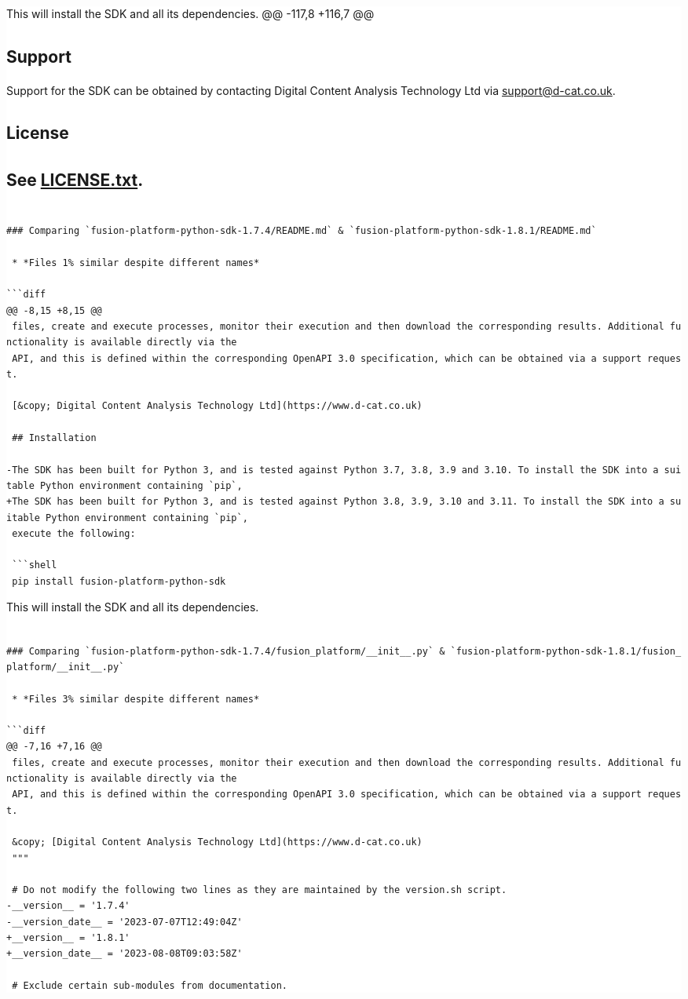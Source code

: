  This will install the SDK and all its dependencies.
@@ -117,8 +116,7 @@
 ## Support
 
 Support for the SDK can be obtained by contacting Digital Content Analysis Technology Ltd via [support@d-cat.co.uk](mailto:support@d-cat.co.uk).
 
 ## License
 
 See [LICENSE.txt](LICENSE.txt).
-
```

### Comparing `fusion-platform-python-sdk-1.7.4/README.md` & `fusion-platform-python-sdk-1.8.1/README.md`

 * *Files 1% similar despite different names*

```diff
@@ -8,15 +8,15 @@
 files, create and execute processes, monitor their execution and then download the corresponding results. Additional functionality is available directly via the
 API, and this is defined within the corresponding OpenAPI 3.0 specification, which can be obtained via a support request.
 
 [&copy; Digital Content Analysis Technology Ltd](https://www.d-cat.co.uk)
 
 ## Installation
 
-The SDK has been built for Python 3, and is tested against Python 3.7, 3.8, 3.9 and 3.10. To install the SDK into a suitable Python environment containing `pip`,
+The SDK has been built for Python 3, and is tested against Python 3.8, 3.9, 3.10 and 3.11. To install the SDK into a suitable Python environment containing `pip`,
 execute the following:
 
 ```shell
 pip install fusion-platform-python-sdk
 ```
 
 This will install the SDK and all its dependencies.
```

### Comparing `fusion-platform-python-sdk-1.7.4/fusion_platform/__init__.py` & `fusion-platform-python-sdk-1.8.1/fusion_platform/__init__.py`

 * *Files 3% similar despite different names*

```diff
@@ -7,16 +7,16 @@
 files, create and execute processes, monitor their execution and then download the corresponding results. Additional functionality is available directly via the
 API, and this is defined within the corresponding OpenAPI 3.0 specification, which can be obtained via a support request.
 
 &copy; [Digital Content Analysis Technology Ltd](https://www.d-cat.co.uk)
 """
 
 # Do not modify the following two lines as they are maintained by the version.sh script.
-__version__ = '1.7.4'
-__version_date__ = '2023-07-07T12:49:04Z'
+__version__ = '1.8.1'
+__version_date__ = '2023-08-08T09:03:58Z'
 
 # Exclude certain sub-modules from documentation.
```